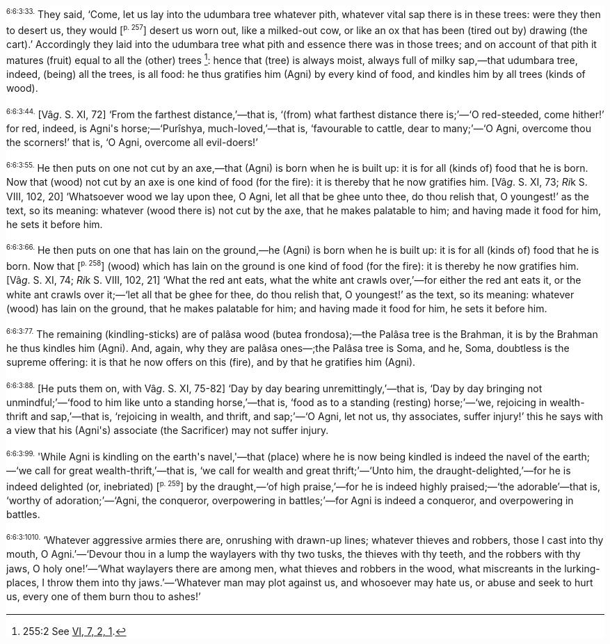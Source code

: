 <span id="v6_6_3_33"><sup><small>6:6:3:33.</small></sup></span>  They said, ‘Come, let us lay into the udumbara tree whatever pith, whatever vital sap there is in these trees: were they then to desert us, they would <span id="p257">[<sup><small>p. 257</small></sup>]</span> desert us worn out, like a milked-out cow, or like an ox that has been (tired out by) drawing (the cart).’ Accordingly they laid into the udumbara tree what pith and essence there was in those trees; and on account of that pith it matures (fruit) equal to all the (other) trees [^494]: hence that (tree) is always moist, always full of milky sap,—that udumbara tree, indeed, (being) all the trees, is all food: he thus gratifies him (Agni) by every kind of food, and kindles him by all trees (kinds of wood).

<span id="v6_6_3_44"><sup><small>6:6:3:44.</small></sup></span>  \[Vâ<i>g</i>. S. XI, 72\] ‘From the farthest distance,’—that is, ‘(from) what farthest distance there is;’—‘O red-steeded, come hither!’ for red, indeed, is Agni's horse;—‘Purîshya, much-loved,’—that is, ‘favourable to cattle, dear to many;’—‘O Agni, overcome thou the scorners!’ that is, ‘O Agni, overcome all evil-doers!’

<span id="v6_6_3_55"><sup><small>6:6:3:55.</small></sup></span>  He then puts on one not cut by an axe,—that (Agni) is born when he is built up: it is for all (kinds of) food that he is born. Now that (wood) not cut by an axe is one kind of food (for the fire): it is thereby that he now gratifies him. \[Vâ<i>g</i>. S. XI, 73; <i>Ri</i>k S. VIII, 102, 20\] ‘Whatsoever wood we lay upon thee, O Agni, let all that be ghee unto thee, do thou relish that, O youngest!’ as the text, so its meaning: whatever (wood there is) not cut by the axe, that he makes palatable to him; and having made it food for him, he sets it before him.

<span id="v6_6_3_66"><sup><small>6:6:3:66.</small></sup></span>  He then puts on one that has lain on the ground,—he (Agni) is born when he is built up: it is for all (kinds of) food that he is born. Now that <span id="p258">[<sup><small>p. 258</small></sup>]</span> (wood) which has lain on the ground is one kind of food (for the fire): it is thereby he now gratifies him. \[Vâ<i>g</i>. S. XI, 74; <i>Ri</i>k S. VIII, 102, 21\] ‘What the red ant eats, what the white ant crawls over,’—for either the red ant eats it, or the white ant crawls over it;—‘let all that be ghee for thee, do thou relish that, O youngest!’ as the text, so its meaning: whatever (wood) has lain on the ground, that he makes palatable for him; and having made it food for him, he sets it before him.

<span id="v6_6_3_77"><sup><small>6:6:3:77.</small></sup></span>  The remaining (kindling-sticks) are of palâ<i>s</i>a wood (butea frondosa);—the Palâ<i>s</i>a tree is the Brahman, it is by the Brahman he thus kindles him (Agni). And, again, why they are palâ<i>s</i>a ones—;the Palâ<i>s</i>a tree is Soma, and he, Soma, doubtless is the supreme offering: it is that he now offers on this (fire), and by that he gratifies him (Agni).

<span id="v6_6_3_88"><sup><small>6:6:3:88.</small></sup></span>  \[He puts them on, with Vâ<i>g</i>. S. XI, 75-82\] ‘Day by day bearing unremittingly,’—that is, ‘Day by day bringing not unmindful;’—‘food to him like unto a standing horse,’—that is, ‘food as to a standing (resting) horse;’—‘we, rejoicing in wealth-thrift and sap,’—that is, ‘rejoicing in wealth, and thrift, and sap;’—‘O Agni, let not us, thy associates, suffer injury!’ this he says with a view that his (Agni's) associate (the Sacrificer) may not suffer injury.

<span id="v6_6_3_99"><sup><small>6:6:3:99.</small></sup></span>  'While Agni is kindling on the earth's navel,'—that (place) where he is now being kindled is indeed the navel of the earth;—‘we call for great wealth-thrift,’—that is, ‘we call for wealth and great thrift;’—‘Unto him, the draught-delighted,’—for he is indeed delighted (or, inebriated) <span id="p259">[<sup><small>p. 259</small></sup>]</span> by the draught,—‘of high praise,’—for he is indeed highly praised;—‘the adorable’—that is, ‘worthy of adoration;’—‘Agni, the conqueror, overpowering in battles;’—for Agni is indeed a conqueror, and overpowering in battles.

<span id="v6_6_3_1010"><sup><small>6:6:3:1010.</small></sup></span>  ‘Whatever aggressive armies there are, onrushing with drawn-up lines; whatever thieves and robbers, those I cast into thy mouth, O Agni.’—‘Devour thou in a lump the waylayers with thy two tusks, the thieves with thy teeth, and the robbers with thy jaws, O holy one!’—‘What waylayers there are among men, what thieves and robbers in the wood, what miscreants in the lurking-places, I throw them into thy jaws.’—‘Whatever man may plot against us, and whosoever may hate us, or abuse and seek to hurt us, every one of them burn thou to ashes!’


[^483]: 246:1 Or rather, too many, more (than are required at one of the normal Soma-sacrifices),—âdhvarikebhyo bahutarâni, Sây.
[^484]: 246:2 That is, as would seem from Sâya<i>n</i>a, of such ceremonies as have supernumerary, or additional, oblations to the normal ones connected with them. This discussion seems to be introduced here on account of the additional oblation (that to Vai<i>s</i>vânara) offered at the initiation ceremony. As an ‘additional’ or special, oblation at the Vâ<i>g</i>apeya, Sâya<i>n</i>a refers to the pap of wild rice ([V, 1, 4, 12](Book_3_5_1#v5_1_4_12)); whilst at the Râ<i>g</i>asûya the one to Anumati ([V, 2, 3, 4](Book_3_5_2#v5_2_3_4)) is said to belong to the same category.
[^485]: 247:1 These and the subsequent offerings form part of the Dîkshâ, or initiation ceremony, for the Soma-sacrifice to be performed after the completion of the fire-altar. This initiation ceremony commences on the day of new moon, a week after the preparation of the ukhâ, or fire-pan. An integral part of (the first day of) this ceremony is the kindling of a fire in the ukhâ—the ‘Ukhya Agni’—which ultimately serves to supply the fires for the brick altars built on the completion of the period of initiation. The Dîkshâ is, as a rule, to be performed daily for a year, during which time the fire has to be kept up in the ukhâ, and carried about by the Sacrificer for a time each day. while the cake to Agni-Vish<i>n</i>u here mentioned is the ordinary cake-offering prescribed for the Dîkshâ of the normal Soma-sacrifice (see III, 1, 3, 1), the Vai<i>s</i>vânara cake is peculiar to the Agni<i>k</i>ayana.
[^486]: 249:1 See III, 1, 4, 1.
[^487]: 249:2 Viz. the five Audgrabha<i>n</i>a libations of the ordinary Soma-sacrifice offered in the manner there described. See part ii, p. 20, note.
[^488]: 249:3 Though Agni, or the fire-altar, is commonly called the five-layered one (pa<i>ñ</i><i>k</i>a<i>k</i>itika), consisting as it does of five complete p. 250 layers of bricks, on the top of these there is a small additional pile of two layers, the lower one (puna<i>s</i><i>k</i>iti) in the form of the Gârhapatya hearth ([VII, 1, 1, 1](Book_3_7_1#v7_1_1_1) seq.), and the upper one, consisting of two bricks, on which the fire is ultimately laid down. See [p. 188](Book_3_6_2#p188), note [4](Book_3_6_2#fn389). Hence Agni is also called ‘sapta<i>k</i>itika.’
[^489]: 250:1 Viz. the seven special Audgrabha<i>n</i>a libations of the Agni<i>k</i>ayana.
[^490]: 252:1 That is, underneath the layer of mu<i>ñ</i><i>g</i>a. Both the reed-grass and the hemp are to be crushed and reduced to the condition of powder previously to their being strewed into the fire-pan.
[^491]: 254:1 See [p. 249](Book_3_6_6#p249), note [3](Book_3_6_6#fn486).
[^492]: 254:2 The fire ultimately to be placed on the new Gârhapatya hearth ([VII, 1, 1, 1](Book_3_7_1#v7_1_1_1) seq.)—whence the Âhavanîya on the great fire-altar has to be kindled—is to be produced in the ukhâ, or pan, as it were in its womb; but the material (grass and hemp) which has already been put in the pan, is only to be kindled by the blaze of the fire on which the pan has been placed, without any burning coals being applied to the fuel within the pan.
[^493]: 255:1 The dative ‘ahi<i>m</i>sâyai’ again doubtless belongs to the first sentence of the paragraph (‘it is soaked in ghee’), the intervening clauses being inserted for explanation. For a similar construction, see above, [p. 198](Book_3_6_3#p198), note [2](Book_3_6_3#fn407).
[^494]: 255:2 See [VI, 7, 2, 1](Book_3_6_7#v6_7_2_1).
[^495]: 255:3 The inverted order of the words ‘<i>s</i>a<i>n</i>â <i>g</i>arâyu’ is peculiar. It seems to have been resorted to with the view of keeping together the two pairs of subjects, ‘mu<i>ñ</i><i>g</i>â<i>h</i>\-<i>s</i>a<i>n</i>â<i>h</i>’ and ‘<i>g</i>arâyu-ulbam.’
[^496]: 257:1 According to Ait. Br. V, 24, its fruits ripen three times a year.
[^497]: 260:1 Or, his spiritual and political power, his priesthood and nobility.
[^498]: 261:1 See [VI, 7, 4, 1](Book_3_6_7#v6_7_4_1) seq.
[^499]: 261:2 Or, sets free the speech in him.
[^500]: 261:3 See above, [VI, 6, 3, 8](Book_3_6_6#v6_6_3_8).
[^501]: 261:4 Lit. ‘made into a libation for him.’
[^502]: 263:1 See [VI, 5, 2, 22](Book_3_6_5#v6_5_2_22).
[^503]: 263:2 See [VI, 5, 3, 7](Book_3_6_5#v6_5_3_7).
[^504]: 264:1 See [VI, 6, 1, 3](Book_3_6_6#v6_6_1_3) seq.